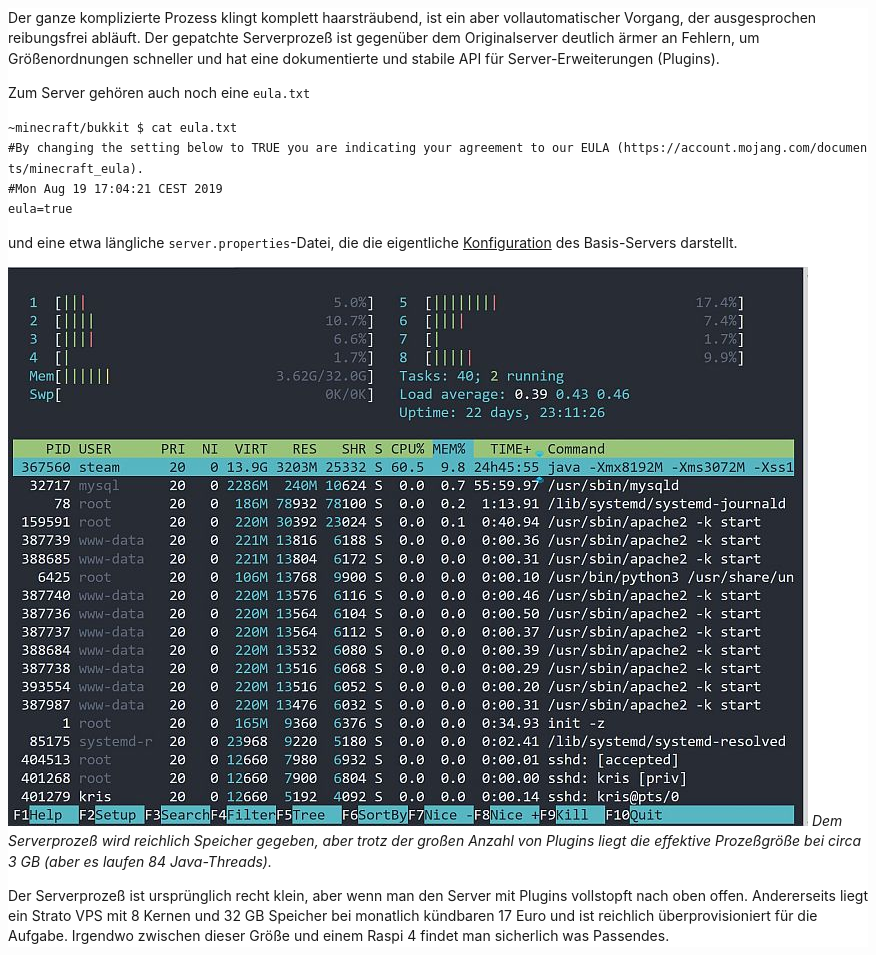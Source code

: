 Der ganze komplizierte Prozess klingt komplett haarsträubend, ist ein aber vollautomatischer Vorgang, der ausgesprochen reibungsfrei abläuft.
Der gepatchte Serverprozeß ist gegenüber dem Originalserver deutlich ärmer an Fehlern, um Größenordnungen schneller und hat eine dokumentierte und stabile API für Server-Erweiterungen (Plugins).

Zum Server gehören auch noch eine `eula.txt`

```console
~minecraft/bukkit $ cat eula.txt
#By changing the setting below to TRUE you are indicating your agreement to our EULA (https://account.mojang.com/documents/minecraft_eula).
#Mon Aug 19 17:04:21 CEST 2019
eula=true
```
 und eine etwa längliche `server.properties`-Datei, die die eigentliche [Konfiguration](https://www.spigotmc.org/wiki/spigot-configuration-server-properties/) des Basis-Servers darstellt.

![](/uploads/2021/12/minecraft4.jpg)
*Dem Serverprozeß wird reichlich Speicher gegeben, aber trotz der großen Anzahl von Plugins liegt die effektive Prozeßgröße bei circa 3 GB (aber es laufen 84 Java-Threads).*

Der Serverprozeß ist ursprünglich recht klein, aber wenn man den Server mit Plugins vollstopft nach oben offen.
Andererseits liegt ein Strato VPS mit 8 Kernen und 32 GB Speicher bei monatlich kündbaren 17 Euro und ist reichlich überprovisioniert für die Aufgabe.
Irgendwo zwischen dieser Größe und einem Raspi 4 findet man sicherlich was Passendes.

